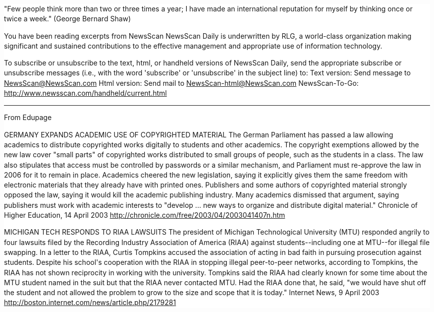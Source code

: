 "Few people think more than two or three times a year; I have made an
international reputation for myself by thinking once or twice a week."
(George Bernard Shaw)


You have been reading excerpts from NewsScan
NewsScan Daily is underwritten by RLG, a world-class
organization making significant and sustained contributions to the
effective management and appropriate use of information technology.

To subscribe or unsubscribe to the text, html, or handheld versions
of NewsScan Daily, send the appropriate subscribe or unsubscribe messages
(i.e., with the word 'subscribe' or 'unsubscribe' in the subject line) to:
Text version: Send message to NewsScan@NewsScan.com
Html version: Send mail to NewsScan-html@NewsScan.com
NewsScan-To-Go: http://www.newsscan.com/handheld/current.html

***

From Edupage

GERMANY EXPANDS ACADEMIC USE OF COPYRIGHTED MATERIAL
The German Parliament has passed a law allowing academics to distribute
copyrighted works digitally to students and other academics. The
copyright exemptions allowed by the new law cover "small parts" of
copyrighted works distributed to small groups of people, such as the
students in a class. The law also stipulates that access must be
controlled by passwords or a similar mechanism, and Parliament must
re-approve the law in 2006 for it to remain in place. Academics cheered
the new legislation, saying it explicitly gives them the same freedom
with electronic materials that they already have with printed ones.
Publishers and some authors of copyrighted material strongly opposed
the law, saying it would kill the academic publishing industry. Many
academics dismissed that argument, saying publishers must work with
academic interests to "develop ... new ways to organize and distribute
digital material."
Chronicle of Higher Education, 14 April 2003
http://chronicle.com/free/2003/04/2003041407n.htm

MICHIGAN TECH RESPONDS TO RIAA LAWSUITS
The president of Michigan Technological University (MTU) responded
angrily to four lawsuits filed by the Recording Industry Association of
America (RIAA) against students--including one at MTU--for illegal file
swapping. In a letter to the RIAA, Curtis Tompkins accused the
association of acting in bad faith in pursuing prosecution against
students. Despite his school's cooperation with the RIAA in stopping
illegal peer-to-peer networks, according to Tompkins, the RIAA has not
shown reciprocity in working with the university. Tompkins said the
RIAA had clearly known for some time about the MTU student named in the
suit but that the RIAA never contacted MTU. Had the RIAA done that, he
said, "we would have shut off the student and not allowed the problem
to grow to the size and scope that it is today."
Internet News, 9 April 2003
http://boston.internet.com/news/article.php/2179281
